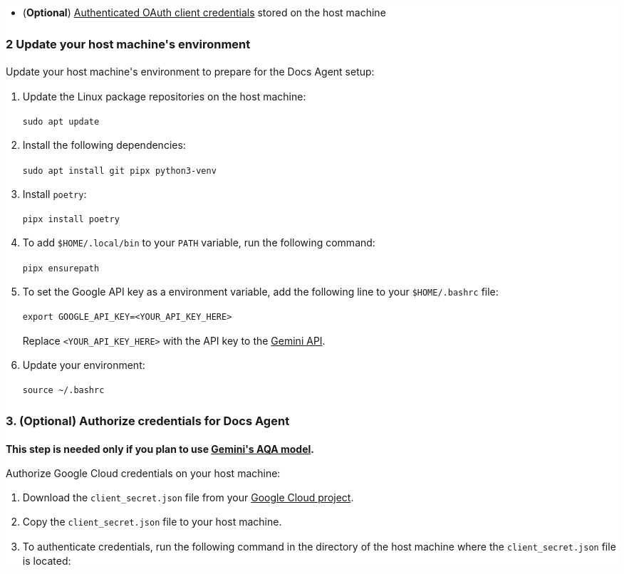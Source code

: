   - (**Optional**) [Authenticated OAuth client credentials][oauth-client]
    stored on the host machine

### 2 Update your host machine's environment

Update your host machine's environment to prepare for the Docs Agent setup:

1. Update the Linux package repositories on the host machine:

   ```posix-terminal
   sudo apt update
   ```

2. Install the following dependencies:

   ```posix-terminal
   sudo apt install git pipx python3-venv
   ```

3. Install `poetry`:

   ```posix-terminal
   pipx install poetry
   ```

4. To add `$HOME/.local/bin` to your `PATH` variable, run the following
   command:

   ```posix-terminal
   pipx ensurepath
   ```

5. To set the Google API key as a environment variable, add the following
   line to your `$HOME/.bashrc` file:

   ```
   export GOOGLE_API_KEY=<YOUR_API_KEY_HERE>
   ```

   Replace `<YOUR_API_KEY_HERE>` with the API key to the
   [Gemini API][genai-doc-site].

6. Update your environment:

   ```posix-termainl
   source ~/.bashrc
   ```

### 3. (Optional) Authorize credentials for Docs Agent

**This step is needed only if you plan to use [Gemini's AQA model][aqa-model-concept].**

Authorize Google Cloud credentials on your host machine:

1. Download the `client_secret.json` file from your
   [Google Cloud project][authorize-credentials].

2. Copy the `client_secret.json` file to your host machine.

3. To authenticate credentials, run the following command in the directory of
   the host machine where the `client_secret.json` file is located:


[contribute-to-docs-agent]: #contribute-to-docs-agent
[set-up-docs-agent]: #set-up-docs-agent
[preprocess-dir]: ./docs_agent/preprocess/
[populate-vector-database]: ./docs_agent/preprocess/populate_vector_database.py
[fact-check-section]: ./docs/concepts.md#using-a-language-model-to-fact_check-its-own-response
[related-questions-section]: ./docs/concepts.md#using-a-language-model-to-suggest-related-questions
[submit-a-rewrite]: ./docs/concepts.md#enabling-users-to-submit-a-rewrite-of-a-generated-response
[like-generated-responses]: ./docs/concepts.md#enabling-users-to-like-generated-responses
[populate-db-steps]: #populate-a-new-vector-database-from-markdown-files
[start-the-app-steps]: #start-the-docs-agent-chat-app
[genai-doc-site]: https://ai.google.dev/docs/gemini_api_overview
[chroma-docs]: https://docs.trychroma.com/
[flutter-docs-src]: https://github.com/flutter/website/tree/main/src
[flutter-docs-site]: https://docs.flutter.dev/
[apps-script-readme]: ./apps_script/README.md
[scripts-readme]: ./docs_agent/preprocess/README.md
[config-yaml]: config.yaml
[benchmark-test]: ./docs_agent/benchmarks/README.md
[semantic-api]: https://ai.google.dev/docs/semantic_retriever
[aqa-model]: https://ai.google.dev/models/gemini#model_variations
[authorize-credentials]: https://ai.google.dev/docs/oauth_quickstart#authorize-credentials
[aqa-model-concept]: ./docs/concepts.md#using-the-semantic-retrieval-api-and-aqa-model
[prompt-structure]: ./docs/concepts.md#structure-of-a-prompt-to-a-language-model
[docs-agent-concepts]: ./docs/concepts.md
[google-cloud]: https://console.cloud.google.com/
[oauth-client]: https://ai.google.dev/docs/oauth_quickstart#set-cloud
[cli-readme]: docs_agent/interfaces/README.md
[cli-reference]: docs/cli-reference.md